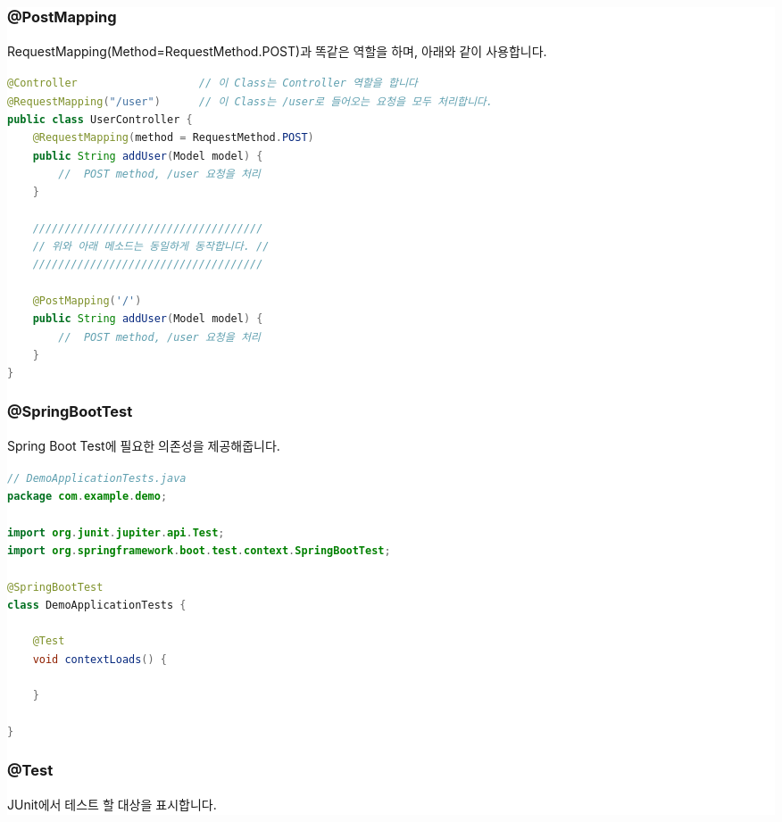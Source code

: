 ### @PostMapping 
RequestMapping(Method=RequestMethod.POST)과 똑같은 역할을 하며, 아래와 같이 사용합니다.
```java
@Controller                   // 이 Class는 Controller 역할을 합니다
@RequestMapping("/user")      // 이 Class는 /user로 들어오는 요청을 모두 처리합니다.
public class UserController {
    @RequestMapping(method = RequestMethod.POST)
    public String addUser(Model model) {
        //  POST method, /user 요청을 처리
    }

    ////////////////////////////////////
    // 위와 아래 메소드는 동일하게 동작합니다. //
    ////////////////////////////////////

    @PostMapping('/')
    public String addUser(Model model) {
        //  POST method, /user 요청을 처리
    }
}
```

### @SpringBootTest
Spring Boot Test에 필요한 의존성을 제공해줍니다.
```java
// DemoApplicationTests.java
package com.example.demo;

import org.junit.jupiter.api.Test;
import org.springframework.boot.test.context.SpringBootTest;

@SpringBootTest
class DemoApplicationTests {

	@Test
	void contextLoads() {

	}

}
```

### @Test
JUnit에서 테스트 할 대상을 표시합니다.